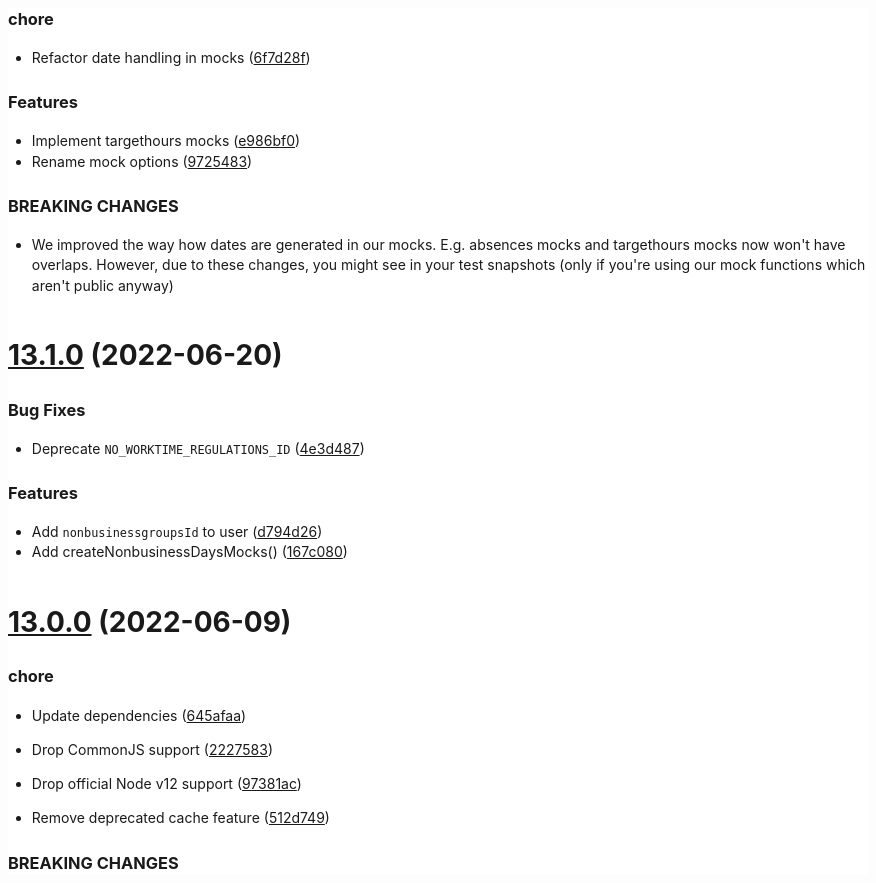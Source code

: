 ### chore

- Refactor date handling in mocks ([6f7d28f](https://github.com/peerigon/clockodo/commit/6f7d28f89e49bd0b7becc66c38f4387d921dc68f))

### Features

- Implement targethours mocks ([e986bf0](https://github.com/peerigon/clockodo/commit/e986bf0c5c50f661454449c35bc8c79adbb01ff3))
- Rename mock options ([9725483](https://github.com/peerigon/clockodo/commit/97254834b0988d7dc7407a31ad9e4fe22585bebe))

### BREAKING CHANGES

- We improved the way how dates are generated in our mocks. E.g. absences mocks and targethours mocks now won't have overlaps. However, due to these changes, you might see in your test snapshots (only if you're using our mock functions which aren't public anyway)

# [13.1.0](https://github.com/peerigon/clockodo/compare/v13.0.0...v13.1.0) (2022-06-20)

### Bug Fixes

- Deprecate `NO_WORKTIME_REGULATIONS_ID` ([4e3d487](https://github.com/peerigon/clockodo/commit/4e3d487025650eb59b75e978ff816ab982ce7653))

### Features

- Add `nonbusinessgroupsId` to user ([d794d26](https://github.com/peerigon/clockodo/commit/d794d2630a1a9f0b678211a6d23b61c0337f6dff))
- Add createNonbusinessDaysMocks() ([167c080](https://github.com/peerigon/clockodo/commit/167c080f0ec70ef464603777c70d4c95a2c52618))

# [13.0.0](https://github.com/peerigon/clockodo/compare/v12.1.0...v13.0.0) (2022-06-09)

### chore

- Update dependencies ([645afaa](https://github.com/peerigon/clockodo/commit/645afaa2b39d26c3301998d735e483f64d067fed))

- Drop CommonJS support ([2227583](https://github.com/peerigon/clockodo/commit/22275837c3c0468df1c8ca240c717236d4e3c5ce))
- Drop official Node v12 support ([97381ac](https://github.com/peerigon/clockodo/commit/97381acb7bca025efa28e95eb970b6e37103654f))
- Remove deprecated cache feature ([512d749](https://github.com/peerigon/clockodo/commit/512d749288ef062c546677dcf317d51b00d12bb7))

### BREAKING CHANGES
